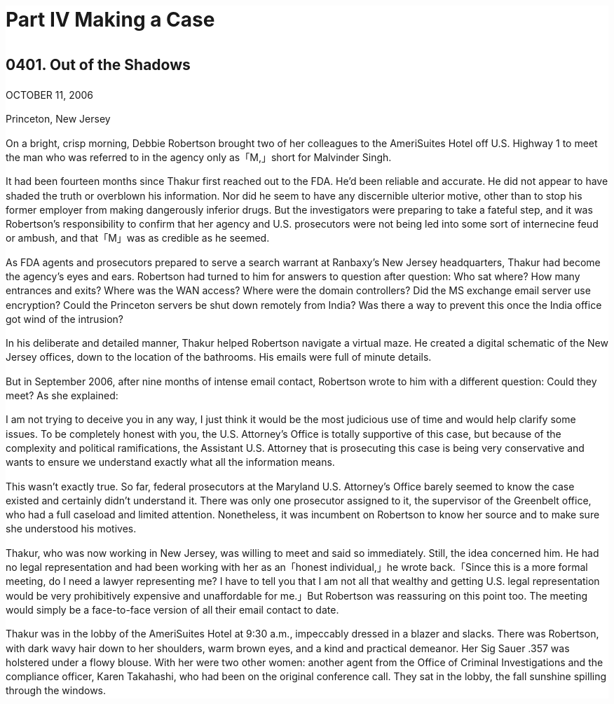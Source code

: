 # Part IV Making a Case

## 0401. Out of the Shadows

OCTOBER 11, 2006

Princeton, New Jersey

On a bright, crisp morning, Debbie Robertson brought two of her colleagues to the AmeriSuites Hotel off U.S. Highway 1 to meet the man who was referred to in the agency only as「M,」short for Malvinder Singh.

It had been fourteen months since Thakur first reached out to the FDA. He’d been reliable and accurate. He did not appear to have shaded the truth or overblown his information. Nor did he seem to have any discernible ulterior motive, other than to stop his former employer from making dangerously inferior drugs. But the investigators were preparing to take a fateful step, and it was Robertson’s responsibility to confirm that her agency and U.S. prosecutors were not being led into some sort of internecine feud or ambush, and that「M」was as credible as he seemed.

As FDA agents and prosecutors prepared to serve a search warrant at Ranbaxy’s New Jersey headquarters, Thakur had become the agency’s eyes and ears. Robertson had turned to him for answers to question after question: Who sat where? How many entrances and exits? Where was the WAN access? Where were the domain controllers? Did the MS exchange email server use encryption? Could the Princeton servers be shut down remotely from India? Was there a way to prevent this once the India office got wind of the intrusion?

In his deliberate and detailed manner, Thakur helped Robertson navigate a virtual maze. He created a digital schematic of the New Jersey offices, down to the location of the bathrooms. His emails were full of minute details.

But in September 2006, after nine months of intense email contact, Robertson wrote to him with a different question: Could they meet? As she explained:

I am not trying to deceive you in any way, I just think it would be the most judicious use of time and would help clarify some issues. To be completely honest with you, the U.S. Attorney’s Office is totally supportive of this case, but because of the complexity and political ramifications, the Assistant U.S. Attorney that is prosecuting this case is being very conservative and wants to ensure we understand exactly what all the information means.

This wasn’t exactly true. So far, federal prosecutors at the Maryland U.S. Attorney’s Office barely seemed to know the case existed and certainly didn’t understand it. There was only one prosecutor assigned to it, the supervisor of the Greenbelt office, who had a full caseload and limited attention. Nonetheless, it was incumbent on Robertson to know her source and to make sure she understood his motives.

Thakur, who was now working in New Jersey, was willing to meet and said so immediately. Still, the idea concerned him. He had no legal representation and had been working with her as an「honest individual,」he wrote back.「Since this is a more formal meeting, do I need a lawyer representing me? I have to tell you that I am not all that wealthy and getting U.S. legal representation would be very prohibitively expensive and unaffordable for me.」But Robertson was reassuring on this point too. The meeting would simply be a face-to-face version of all their email contact to date.

Thakur was in the lobby of the AmeriSuites Hotel at 9:30 a.m., impeccably dressed in a blazer and slacks. There was Robertson, with dark wavy hair down to her shoulders, warm brown eyes, and a kind and practical demeanor. Her Sig Sauer .357 was holstered under a flowy blouse. With her were two other women: another agent from the Office of Criminal Investigations and the compliance officer, Karen Takahashi, who had been on the original conference call. They sat in the lobby, the fall sunshine spilling through the windows.
